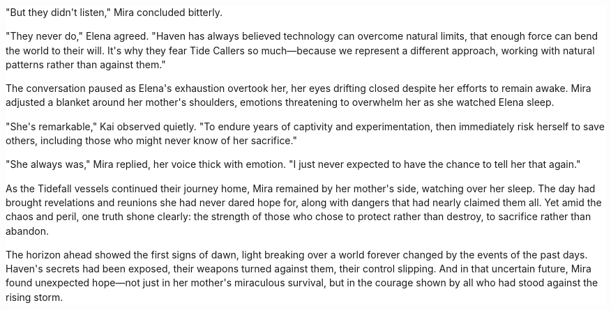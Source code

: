 "But they didn't listen," Mira concluded bitterly.

"They never do," Elena agreed. "Haven has always believed technology can overcome natural limits, that enough force can bend the world to their will. It's why they fear Tide Callers so much—because we represent a different approach, working with natural patterns rather than against them."

The conversation paused as Elena's exhaustion overtook her, her eyes drifting closed despite her efforts to remain awake. Mira adjusted a blanket around her mother's shoulders, emotions threatening to overwhelm her as she watched Elena sleep.

"She's remarkable," Kai observed quietly. "To endure years of captivity and experimentation, then immediately risk herself to save others, including those who might never know of her sacrifice."

"She always was," Mira replied, her voice thick with emotion. "I just never expected to have the chance to tell her that again."

As the Tidefall vessels continued their journey home, Mira remained by her mother's side, watching over her sleep. The day had brought revelations and reunions she had never dared hope for, along with dangers that had nearly claimed them all. Yet amid the chaos and peril, one truth shone clearly: the strength of those who chose to protect rather than destroy, to sacrifice rather than abandon.

The horizon ahead showed the first signs of dawn, light breaking over a world forever changed by the events of the past days. Haven's secrets had been exposed, their weapons turned against them, their control slipping. And in that uncertain future, Mira found unexpected hope—not just in her mother's miraculous survival, but in the courage shown by all who had stood against the rising storm.
